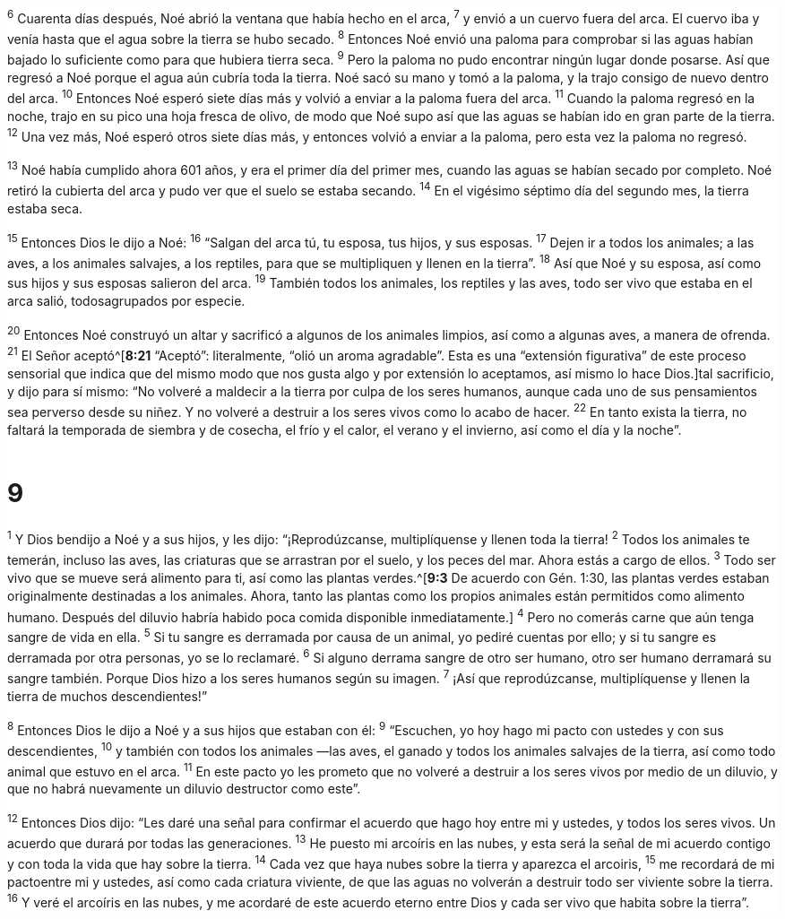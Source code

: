 <sup>6</sup> Cuarenta días después, Noé abrió la ventana que había hecho en el arca, <sup>7</sup> y envió a un cuervo fuera del arca. El cuervo iba y venía hasta que el agua sobre la tierra se hubo secado. <sup>8</sup> Entonces Noé envió una paloma para comprobar si las aguas habían bajado lo suficiente como para que hubiera tierra seca. <sup>9</sup> Pero la paloma no pudo encontrar ningún lugar donde posarse. Así que regresó a Noé porque el agua aún cubría toda la tierra. Noé sacó su mano y tomó a la paloma, y la trajo consigo de nuevo dentro del arca. <sup>10</sup> Entonces Noé esperó siete días más y volvió a enviar a la paloma fuera del arca. <sup>11</sup> Cuando la paloma regresó en la noche, trajo en su pico una hoja fresca de olivo, de modo que Noé supo así que las aguas se habían ido en gran parte de la tierra. <sup>12</sup> Una vez más, Noé esperó otros siete días más, y entonces volvió a enviar a la paloma, pero esta vez la paloma no regresó. 

<sup>13</sup> Noé había cumplido ahora 601 años, y era el primer día del primer mes, cuando las aguas se habían secado por completo. Noé retiró la cubierta del arca y pudo ver que el suelo se estaba secando. <sup>14</sup> En el vigésimo séptimo día del segundo mes, la tierra estaba seca. 

<sup>15</sup> Entonces Dios le dijo a Noé: <sup>16</sup> “Salgan del arca tú, tu esposa, tus hijos, y sus esposas. <sup>17</sup> Dejen ir a todos los animales; a las aves, a los animales salvajes, a los reptiles, para que se multipliquen y llenen en la tierra”. <sup>18</sup> Así que Noé y su esposa, así como sus hijos y sus esposas salieron del arca. <sup>19</sup> También todos los animales, los reptiles y las aves, todo ser vivo que estaba en el arca salió, todosagrupados por especie. 

<sup>20</sup> Entonces Noé construyó un altar y sacrificó a algunos de los animales limpios, así como a algunas aves, a manera de ofrenda. <sup>21</sup> El Señor aceptó^[**8:21** “Aceptó”: literalmente, “olió un aroma agradable”. Esta es una “extensión figurativa” de este proceso sensorial que indica que del mismo modo que nos gusta algo y por extensión lo aceptamos, así mismo lo hace Dios.]tal sacrificio, y dijo para sí mismo: “No volveré a maldecir a la tierra por culpa de los seres humanos, aunque cada uno de sus pensamientos sea perverso desde su niñez. Y no volveré a destruir a los seres vivos como lo acabo de hacer. <sup>22</sup> En tanto exista la tierra, no faltará la temporada de siembra y de cosecha, el frío y el calor, el verano y el invierno, así como el día y la noche”.
 

# 9 
<sup>1</sup> Y Dios bendijo a Noé y a sus hijos, y les dijo: “¡Reprodúzcanse, multiplíquense y llenen toda la tierra! <sup>2</sup> Todos los animales te temerán, incluso las aves, las criaturas que se arrastran por el suelo, y los peces del mar. Ahora estás a cargo de ellos. <sup>3</sup> Todo ser vivo que se mueve será alimento para ti, así como las plantas verdes.^[**9:3** De acuerdo con Gén. 1:30, las plantas verdes estaban originalmente destinadas a los animales. Ahora, tanto las plantas como los propios animales están permitidos como alimento humano. Después del diluvio habría habido poca comida disponible inmediatamente.] <sup>4</sup> Pero no comerás carne que aún tenga sangre de vida en ella. <sup>5</sup> Si tu sangre es derramada por causa de un animal, yo pediré cuentas por ello; y si tu sangre es derramada por otra personas, yo se lo reclamaré. <sup>6</sup> Si alguno derrama sangre de otro ser humano, otro ser humano derramará su sangre también. Porque Dios hizo a los seres humanos según su imagen. <sup>7</sup> ¡Así que reprodúzcanse, multiplíquense y llenen la tierra de muchos descendientes!” 


<sup>8</sup> Entonces Dios le dijo a Noé y a sus hijos que estaban con él: <sup>9</sup> “Escuchen, yo hoy hago mi pacto con ustedes y con sus descendientes, <sup>10</sup> y también con todos los animales —las aves, el ganado y todos los animales salvajes de la tierra, así como todo animal que estuvo en el arca. <sup>11</sup> En este pacto yo les prometo que no volveré a destruir a los seres vivos por medio de un diluvio, y que no habrá nuevamente un diluvio destructor como este”. 

<sup>12</sup> Entonces Dios dijo: “Les daré una señal para confirmar el acuerdo que hago hoy entre mi y ustedes, y todos los seres vivos. Un acuerdo que durará por todas las generaciones. <sup>13</sup> He puesto mi arcoíris en las nubes, y esta será la señal de mi acuerdo contigo y con toda la vida que hay sobre la tierra. <sup>14</sup> Cada vez que haya nubes sobre la tierra y aparezca el arcoiris, <sup>15</sup> me recordará de mi pactoentre mi y ustedes, así como cada criatura viviente, de que las aguas no volverán a destruir todo ser viviente sobre la tierra. <sup>16</sup> Y veré el arcoíris en las nubes, y me acordaré de este acuerdo eterno entre Dios y cada ser vivo que habita sobre la tierra”. 
